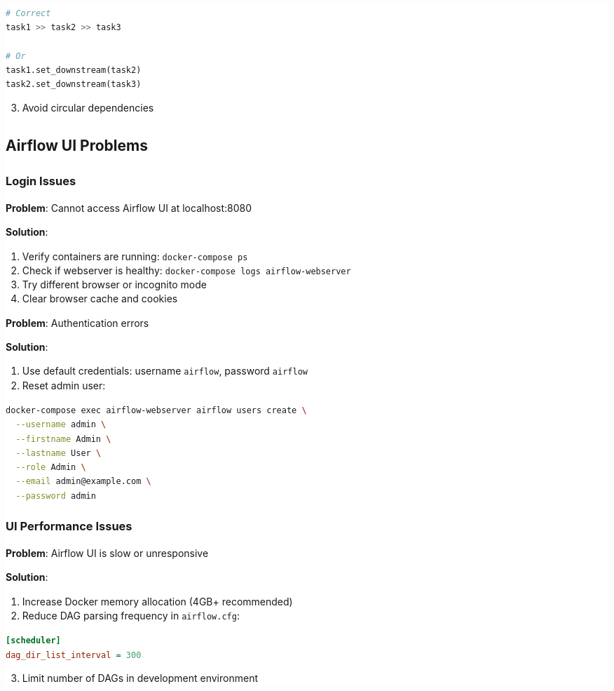 ```python
# Correct
task1 >> task2 >> task3

# Or
task1.set_downstream(task2)
task2.set_downstream(task3)
```

3. Avoid circular dependencies

## Airflow UI Problems

### Login Issues

**Problem**: Cannot access Airflow UI at localhost:8080

**Solution**:

1. Verify containers are running: `docker-compose ps`
2. Check if webserver is healthy: `docker-compose logs airflow-webserver`
3. Try different browser or incognito mode
4. Clear browser cache and cookies

**Problem**: Authentication errors

**Solution**:

1. Use default credentials: username `airflow`, password `airflow`
2. Reset admin user:

```bash
docker-compose exec airflow-webserver airflow users create \
  --username admin \
  --firstname Admin \
  --lastname User \
  --role Admin \
  --email admin@example.com \
  --password admin
```

### UI Performance Issues

**Problem**: Airflow UI is slow or unresponsive

**Solution**:

1. Increase Docker memory allocation (4GB+ recommended)
2. Reduce DAG parsing frequency in `airflow.cfg`:

```ini
[scheduler]
dag_dir_list_interval = 300
```

3. Limit number of DAGs in development environment
